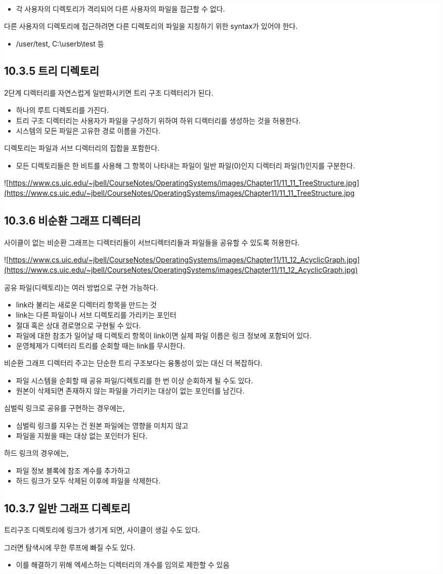 - 각 사용자의 디렉토리가 격리되어 다른 사용자의 파일을 접근할 수 없다.

다른 사용자의 디렉토리에 접근하려면 다른 디렉토리의 파일을 지칭하기 위한 syntax가 있어야 한다.

- /user/test, C:\userb\test 등

## 10.3.5 트리 디렉토리

2단계 디렉터리를 자연스럽게 일반화시키면 트리 구조 디렉터리가 된다.

- 하나의 루트 디렉토리를 가진다.
- 트리 구조 디렉터리는 사용자가 파일을 구성하기 위하여 하위 디렉터리를 생성하는 것을 허용한다.
- 시스템의 모든 파일은 고유한 경로 이름을 가진다.

디렉토리는 파일과 서브 디렉터리의 집합을 포함한다.

- 모든 디렉토리들은 한 비트를 사용해 그 항목이 나타내는 파일이 일반 파일(0)인지 디렉터리 파일(1)인지를 구분한다.

![https://www.cs.uic.edu/~jbell/CourseNotes/OperatingSystems/images/Chapter11/11_11_TreeStructure.jpg](https://www.cs.uic.edu/~jbell/CourseNotes/OperatingSystems/images/Chapter11/11_11_TreeStructure.jpg

## 10.3.6 비순환 그래프 디렉터리

사이클이 없는 비순환 그래프는 디렉터리들이 서브디렉터리들과 파일들을 공유할 수 있도록 허용한다.

![https://www.cs.uic.edu/~jbell/CourseNotes/OperatingSystems/images/Chapter11/11_12_AcyclicGraph.jpg](https://www.cs.uic.edu/~jbell/CourseNotes/OperatingSystems/images/Chapter11/11_12_AcyclicGraph.jpg)

공유 파일(디렉토리)는 여러 방법으로 구현 가능하다.

- link라 불리는 새로운 디렉터리 항목을 만드는 것
- link는 다른 파일이나 서브 디렉토리를 가리키는 포인터
- 절대 혹은 상대 경로명으로 구현될 수 있다.
- 파일에 대한 참조가 일어날 때 디렉토리 항목이 link이면 실제 파일 이름은 링크 정보에 포함되어 있다.
- 운영체제가 디렉터리 트리를 순회할 때는 link를 무시한다.

비순환 그래프 디렉터리 주고는 단순한 트리 구조보다는 융통성이 있는 대신 더 복잡하다.

- 파일 시스템을 순회할 때 공유 파일/디렉토리를 한 번 이상 순회하게 될 수도 있다.
- 원본이 삭제되면 존재하지 않는 파일을 가리키는 대상이 없는 포인터를 남긴다.

심벌릭 링크로 공유를 구현하는 경우에는,

- 심벌릭 링크를 지우는 건 원본 파일에는 영향을 미치지 않고
- 파일을 지웠을 때는 대상 없는 포인터가 된다.

하드 링크의 경우에는,

- 파일 정보 블록에 참조 계수를 추가하고
- 하드 링크가 모두 삭제된 이후에 파일을 삭제한다.

## 10.3.7 일반 그래프 디렉토리

트리구조 디렉토리에 링크가 생기게 되면, 사이클이 생길 수도 있다.

그러면 탐색시에 무한 루프에 빠질 수도 있다.

- 이를 해결하기 위해 엑세스하는 디렉터리의 개수를 임의로 제한할 수 있음
